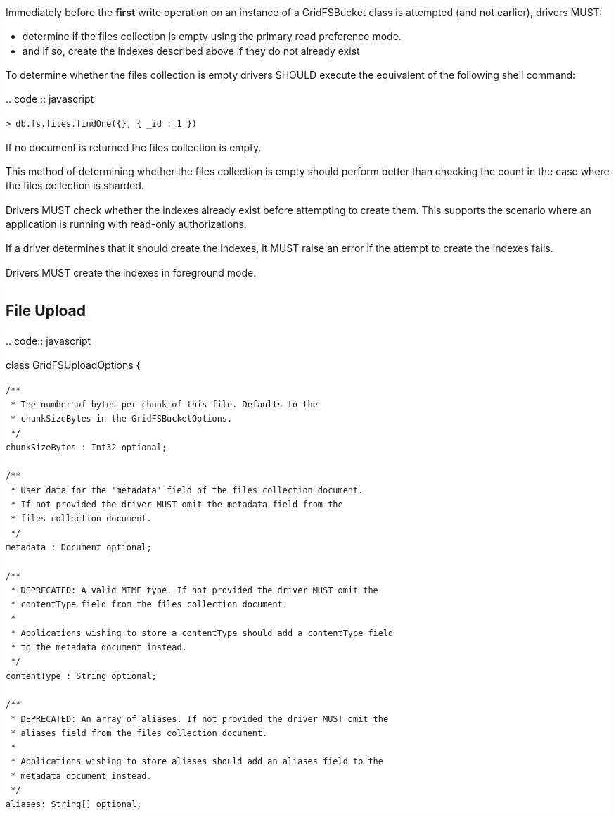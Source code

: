 Immediately before the **first** write operation on an instance of a GridFSBucket
class is attempted (and not earlier), drivers MUST:

- determine if the files collection is empty using the primary read preference mode.
- and if so, create the indexes described above if they do not already exist

To determine whether the files collection is empty drivers SHOULD execute
the equivalent of the following shell command:

.. code :: javascript

    > db.fs.files.findOne({}, { _id : 1 })

If no document is returned the files collection is empty.

This method of determining whether the files collection is empty should perform better
than checking the count in the case where the files collection is sharded.

Drivers MUST check whether the indexes already exist before attempting to create them.
This supports the scenario where an application is running with read-only authorizations.

If a driver determines that it should create the indexes, it  MUST raise an error
if the attempt to create the indexes fails.

Drivers MUST create the indexes in foreground mode.

File Upload
-----------

.. code:: javascript

  class GridFSUploadOptions {

    /**
     * The number of bytes per chunk of this file. Defaults to the
     * chunkSizeBytes in the GridFSBucketOptions.
     */
    chunkSizeBytes : Int32 optional;

    /**
     * User data for the 'metadata' field of the files collection document.
     * If not provided the driver MUST omit the metadata field from the
     * files collection document.
     */
    metadata : Document optional;

    /**
     * DEPRECATED: A valid MIME type. If not provided the driver MUST omit the
     * contentType field from the files collection document.
     *
     * Applications wishing to store a contentType should add a contentType field
     * to the metadata document instead.
     */
    contentType : String optional;

    /**
     * DEPRECATED: An array of aliases. If not provided the driver MUST omit the
     * aliases field from the files collection document.
     *
     * Applications wishing to store aliases should add an aliases field to the
     * metadata document instead.
     */
    aliases: String[] optional;
